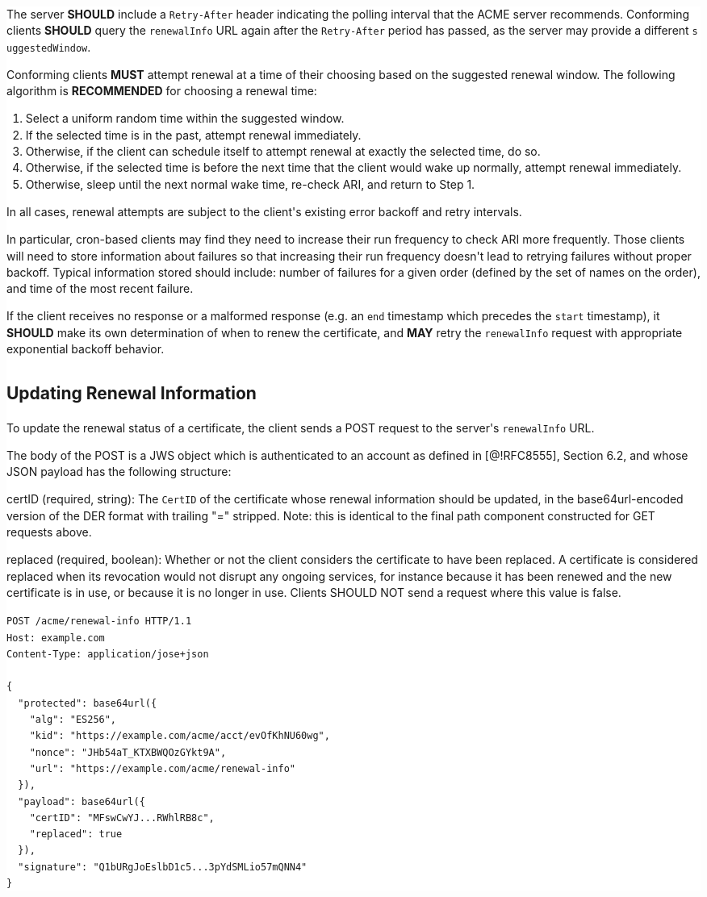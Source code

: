 The server **SHOULD** include a `Retry-After` header indicating the polling interval that the ACME server recommends. Conforming clients **SHOULD** query the `renewalInfo` URL again after the `Retry-After` period has passed, as the server may provide a different `suggestedWindow`.

Conforming clients **MUST** attempt renewal at a time of their choosing based on the suggested renewal window. The following algorithm is **RECOMMENDED** for choosing a renewal time:

  1. Select a uniform random time within the suggested window.
  2. If the selected time is in the past, attempt renewal immediately.
  3. Otherwise, if the client can schedule itself to attempt renewal at exactly the selected time, do so.
  4. Otherwise, if the selected time is before the next time that the client would wake up normally, attempt renewal immediately.
  5. Otherwise, sleep until the next normal wake time, re-check ARI, and return to Step 1.

In all cases, renewal attempts are subject to the client's existing error backoff and retry intervals.

In particular, cron-based clients may find they need to increase their run frequency to check ARI more frequently. Those clients will need to store information about failures so that increasing their run frequency doesn't lead to retrying failures without proper backoff. Typical information stored should include: number of failures for a given order (defined by the set of names on the order), and time of the most recent failure.

If the client receives no response or a malformed response (e.g. an `end` timestamp which precedes the `start` timestamp), it **SHOULD** make its own determination of when to renew the certificate, and **MAY** retry the `renewalInfo` request with appropriate exponential backoff behavior.

## Updating Renewal Information

To update the renewal status of a certificate, the client sends a POST request to the server's `renewalInfo` URL.

The body of the POST is a JWS object which is authenticated to an account as defined in [@!RFC8555], Section 6.2, and whose JSON payload has the following structure:

certID (required, string): The `CertID` of the certificate whose renewal information should be updated, in the base64url-encoded version of the DER format with trailing "=" stripped. Note: this is identical to the final path component constructed for GET requests above.

replaced (required, boolean): Whether or not the client considers the certificate to have been replaced. A certificate is considered replaced when its revocation would not disrupt any ongoing services, for instance because it has been renewed and the new certificate is in use, or because it is no longer in use. Clients SHOULD NOT send a request where this value is false.

~~~ text
POST /acme/renewal-info HTTP/1.1
Host: example.com
Content-Type: application/jose+json

{
  "protected": base64url({
    "alg": "ES256",
    "kid": "https://example.com/acme/acct/evOfKhNU60wg",
    "nonce": "JHb54aT_KTXBWQOzGYkt9A",
    "url": "https://example.com/acme/renewal-info"
  }),
  "payload": base64url({
    "certID": "MFswCwYJ...RWhlRB8c",
    "replaced": true
  }),
  "signature": "Q1bURgJoEslbD1c5...3pYdSMLio57mQNN4"
}
~~~
